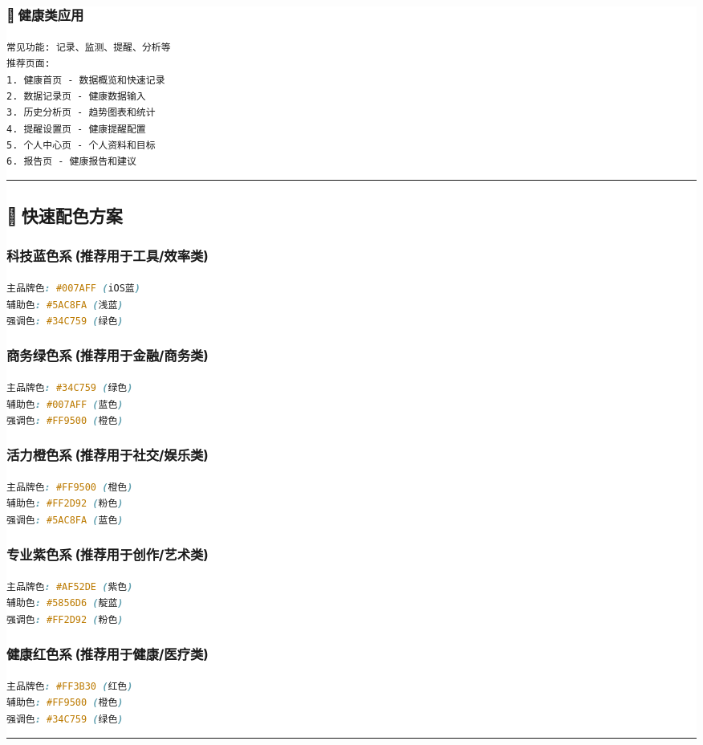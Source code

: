 ### 🏥 健康类应用

```text
常见功能: 记录、监测、提醒、分析等
推荐页面:
1. 健康首页 - 数据概览和快速记录
2. 数据记录页 - 健康数据输入
3. 历史分析页 - 趋势图表和统计
4. 提醒设置页 - 健康提醒配置
5. 个人中心页 - 个人资料和目标
6. 报告页 - 健康报告和建议
```

---

## 🎨 快速配色方案

### 科技蓝色系 (推荐用于工具/效率类)

```css
主品牌色: #007AFF (iOS蓝)
辅助色: #5AC8FA (浅蓝)
强调色: #34C759 (绿色)
```

### 商务绿色系 (推荐用于金融/商务类)

```css
主品牌色: #34C759 (绿色)
辅助色: #007AFF (蓝色)  
强调色: #FF9500 (橙色)
```

### 活力橙色系 (推荐用于社交/娱乐类)

```css
主品牌色: #FF9500 (橙色)
辅助色: #FF2D92 (粉色)
强调色: #5AC8FA (蓝色)
```

### 专业紫色系 (推荐用于创作/艺术类)

```css  
主品牌色: #AF52DE (紫色)
辅助色: #5856D6 (靛蓝)
强调色: #FF2D92 (粉色)
```

### 健康红色系 (推荐用于健康/医疗类)

```css
主品牌色: #FF3B30 (红色)
辅助色: #FF9500 (橙色)
强调色: #34C759 (绿色)
```

---